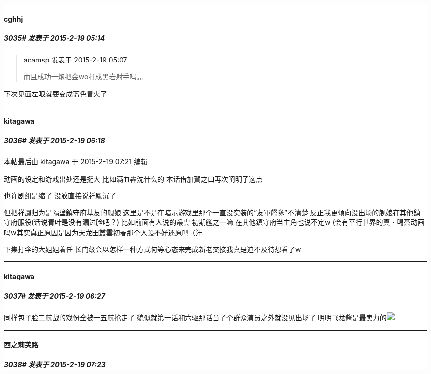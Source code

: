 

-----

####  cghhj  
##### 3035#       发表于 2015-2-19 05:14



<blockquote><a href="httphttps://bbs.saraba1st.com/2b/forum.php?mod=redirect&amp;goto=findpost&amp;pid=28115181&amp;ptid=1009008" target="_blank">adamsp 发表于 2015-2-19 05:07</a>

而且成功一炮把金wo打成黑岩射手吗。。</blockquote>
下次见面左眼就要变成蓝色冒火了







-----

####  kitagawa  
##### 3036#       发表于 2015-2-19 06:18



 本帖最后由 kitagawa 于 2015-2-19 07:21 编辑 

动画的设定和游戏出处还是挺大 比如满血轟沈什么的 本话借加賀之口再次阐明了这点


也许剧组是缩了 没敢直接说祥鳳沉了 

但把祥鳳归为是隔壁鎮守府基友的舰娘 这里是不是在暗示游戏里那个一直没实装的“友軍艦隊”不清楚 反正我更倾向没出场的舰娘在其他鎮守府服役(话说青叶是没有漏过脸吧？) 比如前面有人说的叢雲 初期艦之一嘛 在其他鎮守府当主角也说不定w (会有平行世界的真・喝茶动画吗w其实真正原因是因为天龙田叢雲初春那个人设不好还原吧（汗


下集打伞的大姐姐着任 长门级会以怎样一种方式何等心态来完成新老交接我真是迫不及待想看了w









-----

####  kitagawa  
##### 3037#       发表于 2015-2-19 06:27




同样包子脸二航战的戏份全被一五航抢走了 貌似就第一话和六驱那话当了个群众演员之外就没见出场了 明明飞龙酱是最卖力的<img src="https://static.saraba1st.com/image/smiley/normal/039.gif" referrerpolicy="no-referrer">







-----

####  西之莉芙路  
##### 3038#       发表于 2015-2-19 07:23
